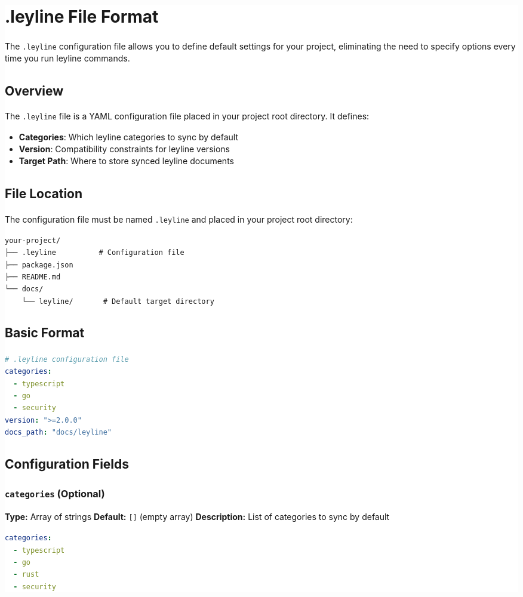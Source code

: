 # .leyline File Format

The `.leyline` configuration file allows you to define default settings for your project, eliminating the need to specify options every time you run leyline commands.

## Overview

The `.leyline` file is a YAML configuration file placed in your project root directory. It defines:

- **Categories**: Which leyline categories to sync by default
- **Version**: Compatibility constraints for leyline versions
- **Target Path**: Where to store synced leyline documents

## File Location

The configuration file must be named `.leyline` and placed in your project root directory:

```
your-project/
├── .leyline          # Configuration file
├── package.json
├── README.md
└── docs/
    └── leyline/       # Default target directory
```

## Basic Format

```yaml
# .leyline configuration file
categories:
  - typescript
  - go
  - security
version: ">=2.0.0"
docs_path: "docs/leyline"
```

## Configuration Fields

### `categories` (Optional)

**Type:** Array of strings
**Default:** `[]` (empty array)
**Description:** List of categories to sync by default

```yaml
categories:
  - typescript
  - go
  - rust
  - security
```
